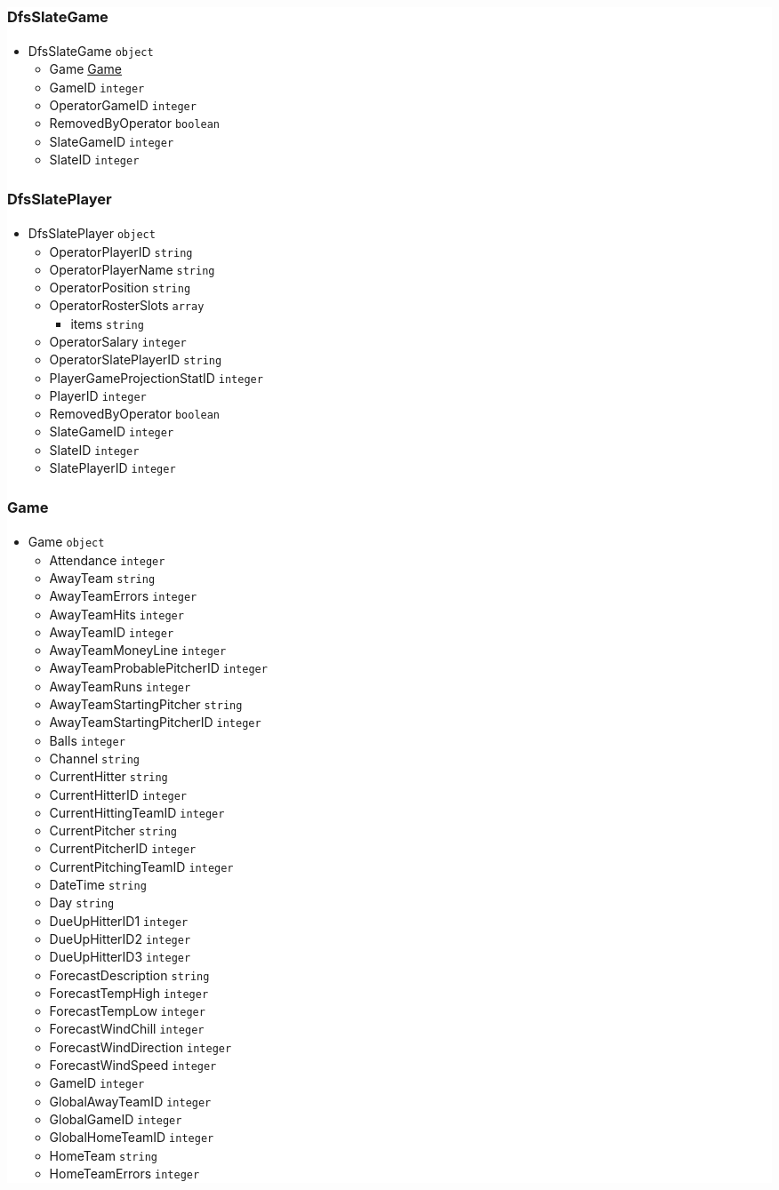 ### DfsSlateGame
* DfsSlateGame `object`
  * Game [Game](#game)
  * GameID `integer`
  * OperatorGameID `integer`
  * RemovedByOperator `boolean`
  * SlateGameID `integer`
  * SlateID `integer`

### DfsSlatePlayer
* DfsSlatePlayer `object`
  * OperatorPlayerID `string`
  * OperatorPlayerName `string`
  * OperatorPosition `string`
  * OperatorRosterSlots `array`
    * items `string`
  * OperatorSalary `integer`
  * OperatorSlatePlayerID `string`
  * PlayerGameProjectionStatID `integer`
  * PlayerID `integer`
  * RemovedByOperator `boolean`
  * SlateGameID `integer`
  * SlateID `integer`
  * SlatePlayerID `integer`

### Game
* Game `object`
  * Attendance `integer`
  * AwayTeam `string`
  * AwayTeamErrors `integer`
  * AwayTeamHits `integer`
  * AwayTeamID `integer`
  * AwayTeamMoneyLine `integer`
  * AwayTeamProbablePitcherID `integer`
  * AwayTeamRuns `integer`
  * AwayTeamStartingPitcher `string`
  * AwayTeamStartingPitcherID `integer`
  * Balls `integer`
  * Channel `string`
  * CurrentHitter `string`
  * CurrentHitterID `integer`
  * CurrentHittingTeamID `integer`
  * CurrentPitcher `string`
  * CurrentPitcherID `integer`
  * CurrentPitchingTeamID `integer`
  * DateTime `string`
  * Day `string`
  * DueUpHitterID1 `integer`
  * DueUpHitterID2 `integer`
  * DueUpHitterID3 `integer`
  * ForecastDescription `string`
  * ForecastTempHigh `integer`
  * ForecastTempLow `integer`
  * ForecastWindChill `integer`
  * ForecastWindDirection `integer`
  * ForecastWindSpeed `integer`
  * GameID `integer`
  * GlobalAwayTeamID `integer`
  * GlobalGameID `integer`
  * GlobalHomeTeamID `integer`
  * HomeTeam `string`
  * HomeTeamErrors `integer`